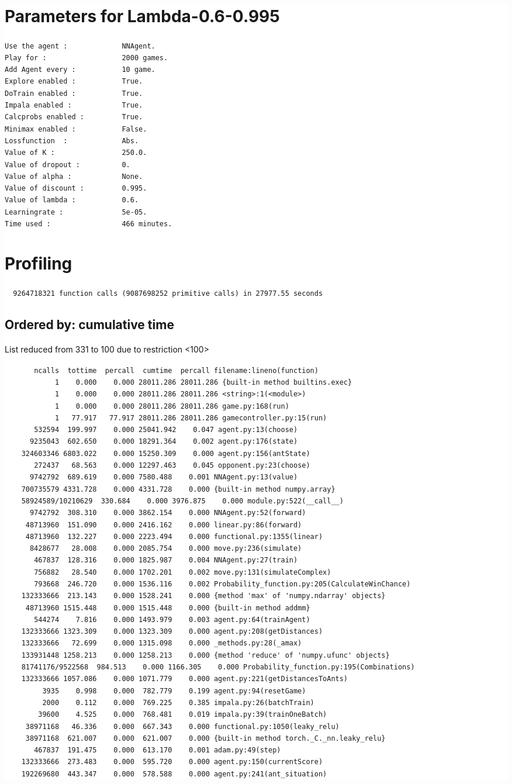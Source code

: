 # Parameters for Lambda-0.6-0.995

    Use the agent :             NNAgent.
    Play for :                  2000 games.
    Add Agent every :           10 game.
    Explore enabled :           True.
    DoTrain enabled :           True.
    Impala enabled :            True.
    Calcprobs enabled :         True.
    Minimax enabled :           False.
    Lossfunction  :             Abs.
    Value of K :                250.0.
    Value of dropout :          0.
    Value of alpha :            None.
    Value of discount :         0.995.
    Value of lambda :           0.6.
    Learningrate :              5e-05.
    Time used :                 466 minutes.

# Profiling


      9264718321 function calls (9087698252 primitive calls) in 27977.55 seconds

##    Ordered by: cumulative time
   List reduced from 331 to 100 due to restriction <100>

           ncalls  tottime  percall  cumtime  percall filename:lineno(function)
                1    0.000    0.000 28011.286 28011.286 {built-in method builtins.exec}
                1    0.000    0.000 28011.286 28011.286 <string>:1(<module>)
                1    0.000    0.000 28011.286 28011.286 game.py:168(run)
                1   77.917   77.917 28011.286 28011.286 gamecontroller.py:15(run)
           532594  199.997    0.000 25041.942    0.047 agent.py:13(choose)
          9235043  602.650    0.000 18291.364    0.002 agent.py:176(state)
        324603346 6803.022    0.000 15250.309    0.000 agent.py:156(antState)
           272437   68.563    0.000 12297.463    0.045 opponent.py:23(choose)
          9742792  689.619    0.000 7580.488    0.001 NNAgent.py:13(value)
        700735579 4331.728    0.000 4331.728    0.000 {built-in method numpy.array}
        58924589/10210629  330.684    0.000 3976.875    0.000 module.py:522(__call__)
          9742792  308.310    0.000 3862.154    0.000 NNAgent.py:52(forward)
         48713960  151.090    0.000 2416.162    0.000 linear.py:86(forward)
         48713960  132.227    0.000 2223.494    0.000 functional.py:1355(linear)
          8428677   28.008    0.000 2085.754    0.000 move.py:236(simulate)
           467837  128.316    0.000 1825.987    0.004 NNAgent.py:27(train)
           756882   28.540    0.000 1702.201    0.002 move.py:131(simulateComplex)
           793668  246.720    0.000 1536.116    0.002 Probability_function.py:205(CalculateWinChance)
        132333666  213.143    0.000 1528.241    0.000 {method 'max' of 'numpy.ndarray' objects}
         48713960 1515.448    0.000 1515.448    0.000 {built-in method addmm}
           544274    7.816    0.000 1493.979    0.003 agent.py:64(trainAgent)
        132333666 1323.309    0.000 1323.309    0.000 agent.py:208(getDistances)
        132333666   72.699    0.000 1315.098    0.000 _methods.py:28(_amax)
        133931448 1258.213    0.000 1258.213    0.000 {method 'reduce' of 'numpy.ufunc' objects}
        81741176/9522568  984.513    0.000 1166.305    0.000 Probability_function.py:195(Combinations)
        132333666 1057.086    0.000 1071.779    0.000 agent.py:221(getDistancesToAnts)
             3935    0.998    0.000  782.779    0.199 agent.py:94(resetGame)
             2000    0.112    0.000  769.225    0.385 impala.py:26(batchTrain)
            39600    4.525    0.000  768.481    0.019 impala.py:39(trainOneBatch)
         38971168   46.336    0.000  667.343    0.000 functional.py:1050(leaky_relu)
         38971168  621.007    0.000  621.007    0.000 {built-in method torch._C._nn.leaky_relu}
           467837  191.475    0.000  613.170    0.001 adam.py:49(step)
        132333666  273.483    0.000  595.720    0.000 agent.py:150(currentScore)
        192269680  443.347    0.000  578.588    0.000 agent.py:241(ant_situation)